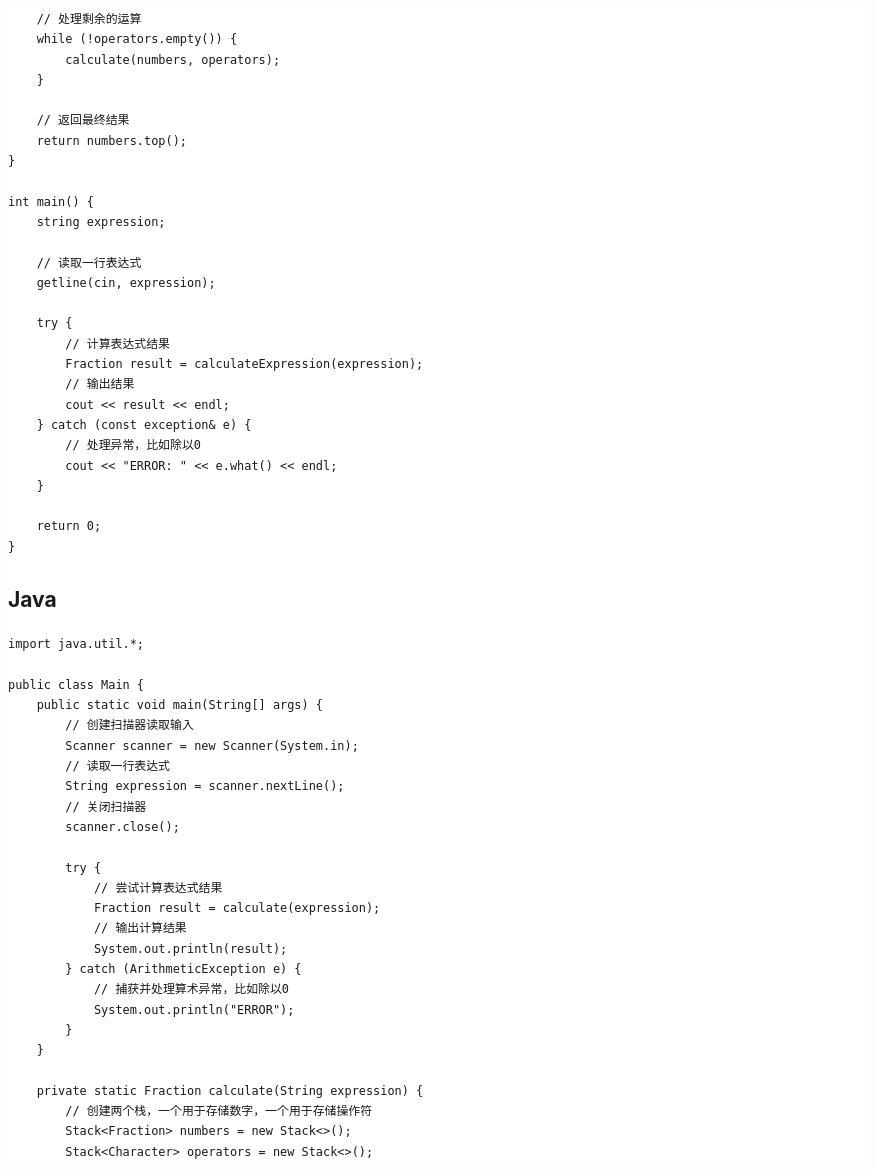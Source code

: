         // 处理剩余的运算
        while (!operators.empty()) {
            calculate(numbers, operators);
        }
    
        // 返回最终结果
        return numbers.top();
    }
    
    int main() {
        string expression;
    
        // 读取一行表达式
        getline(cin, expression);
    
        try {
            // 计算表达式结果
            Fraction result = calculateExpression(expression);
            // 输出结果
            cout << result << endl;
        } catch (const exception& e) {
            // 处理异常，比如除以0
            cout << "ERROR: " << e.what() << endl;
        }
    
        return 0;
    }
    

## Java

    
    
    import java.util.*;
    
    public class Main {
        public static void main(String[] args) {
            // 创建扫描器读取输入
            Scanner scanner = new Scanner(System.in);
            // 读取一行表达式
            String expression = scanner.nextLine();
            // 关闭扫描器
            scanner.close();
    
            try {
                // 尝试计算表达式结果
                Fraction result = calculate(expression);
                // 输出计算结果
                System.out.println(result);
            } catch (ArithmeticException e) {
                // 捕获并处理算术异常，比如除以0
                System.out.println("ERROR");
            }
        }
    
        private static Fraction calculate(String expression) {
            // 创建两个栈，一个用于存储数字，一个用于存储操作符
            Stack<Fraction> numbers = new Stack<>();
            Stack<Character> operators = new Stack<>();
    